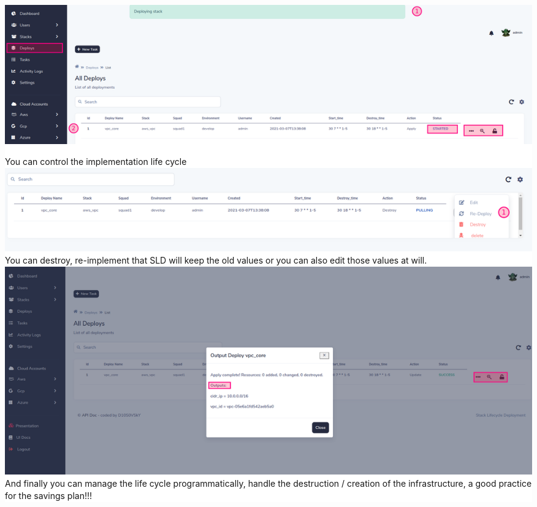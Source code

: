    ![sign-in](img/deploy_4.png)

   You can control the implementation life cycle
   ![sign-in](img/deploy_5.png)
   You can destroy, re-implement that SLD will keep the old values ​​or you can also edit those values ​​at will.
   ![sign-in](img/deploy_6.png)
    And finally you can manage the life cycle programmatically, handle the destruction / creation of the infrastructure, a good practice for the savings plan!!!